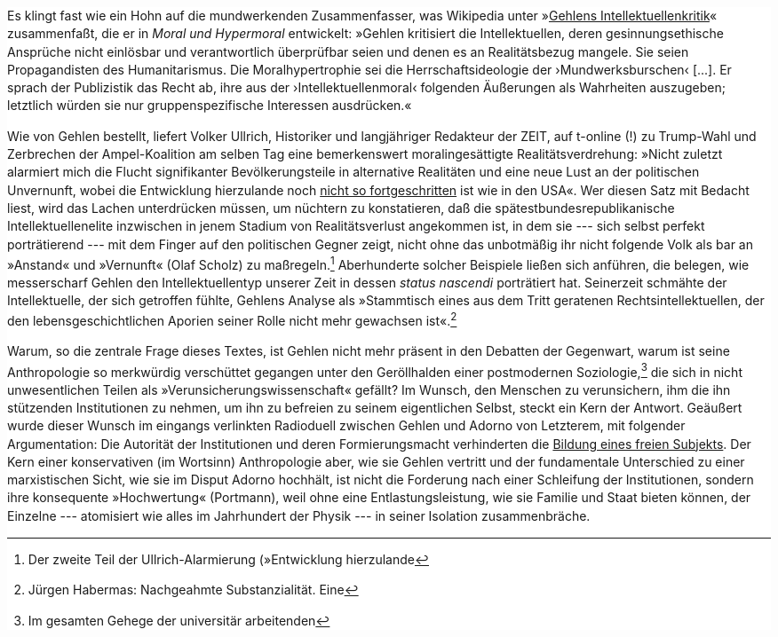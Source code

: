 Es klingt fast wie ein Hohn auf die mundwerkenden Zusammenfasser,
was Wikipedia unter »[Gehlens
Intellektuellenkritik](https://de.wikipedia.org/wiki/Moral_und_Hypermoral)«
zusammenfaßt, die er in *Moral und Hypermoral* entwickelt:
»Gehlen kritisiert die Intellektuellen, deren gesinnungsethische
Ansprüche nicht einlösbar und verantwortlich überprüfbar seien
und denen es an Realitätsbezug mangele. Sie seien Propagandisten
des Humanitarismus. Die Moralhypertrophie sei die
Herrschaftsideologie der ›Mundwerksburschen‹ \[\...\]. Er sprach
der Publizistik das Recht ab, ihre aus der ›Intellektuellenmoral‹
folgenden Äußerungen als Wahrheiten auszugeben; letztlich würden
sie nur gruppenspezifische Interessen ausdrücken.«

Wie von Gehlen bestellt, liefert Volker Ullrich, Historiker und
langjähriger Redakteur der ZEIT, auf t-online (!) zu Trump-Wahl
und Zerbrechen der Ampel-Koalition am selben Tag eine
bemerkenswert moralingesättigte Realitätsverdrehung: »Nicht
zuletzt alarmiert mich die Flucht signifikanter Bevölkerungsteile
in alternative Realitäten und eine neue Lust an der politischen
Unvernunft, wobei die Entwicklung hierzulande noch [nicht so
fortgeschritten](https://www.t-online.de/nachrichten/deutschland/gesellschaft/id_100509462/ampel-aus-und-wahl-von-donald-trump-nicht-die-zeit-fuer-taktische-spielchen-.html)
ist wie in den USA«. Wer diesen Satz mit Bedacht liest, wird das
Lachen unterdrücken müssen, um nüchtern zu konstatieren, daß die
spätestbundesrepublikanische Intellektuellenelite inzwischen in
jenem Stadium von Realitätsverlust angekommen ist, in dem sie ---
sich selbst perfekt porträtierend --- mit dem Finger auf den
politischen Gegner zeigt, nicht ohne das unbotmäßig ihr nicht
folgende Volk als bar an »Anstand« und »Vernunft« (Olaf Scholz)
zu maßregeln.[^5] Aberhunderte solcher Beispiele ließen sich
anführen, die belegen, wie messerscharf Gehlen den
Intellektuellentyp unserer Zeit in dessen *status nascendi*
porträtiert hat. Seinerzeit schmähte der Intellektuelle, der sich
getroffen fühlte, Gehlens Analyse als »Stammtisch eines aus dem
Tritt geratenen Rechtsintellektuellen, der den
lebens­geschichtlichen Aporien seiner Rolle nicht mehr gewachsen
ist«.[^6]

Warum, so die zentrale Frage dieses Textes, ist Gehlen nicht mehr
präsent in den Debatten der Gegenwart, warum ist seine
Anthropologie so merkwürdig verschüttet gegangen unter den
Geröllhalden einer postmodernen Soziologie,[^7] die sich in nicht
unwesentlichen Teilen als »Verunsicherungswissenschaft« gefällt?
Im Wunsch, den Menschen zu verunsichern, ihm die ihn stützenden
Institutionen zu nehmen, um ihn zu befreien zu seinem
eigentlichen Selbst, steckt ein Kern der Antwort.  Geäußert wurde
dieser Wunsch im eingangs verlinkten Radioduell zwischen Gehlen
und Adorno von Letzterem, mit folgender Argumentation: Die
Autorität der Institutionen und deren Formierungsmacht
verhinderten die [Bildung eines freien
Subjekts](https://blog.manuscriptum.de/ueber-den-talleyrand-geblickt-selbstdenker-am-werk/in-der-arena-i-arnold-gehlen-vs-theodor-w-adorno). Der
Kern einer konservativen (im Wortsinn) Anthropologie aber, wie
sie Gehlen vertritt und der fundamentale Unterschied zu einer
marxistischen Sicht, wie sie im Disput Adorno hochhält, ist nicht
die Forderung nach einer Schleifung der Institutionen, sondern
ihre konsequente »Hochwertung« (Portmann), weil ohne eine
Entlastungs­leistung, wie sie Familie und Staat bieten können,
der Einzelne --- atomisiert wie alles im Jahrhundert der Physik
--- in seiner Isolation zusammenbräche.


[^1]: Joachim Fischer: Philosophische Anthropologie. Eine
[^2]: Wo die »Neue Rechte« allerdings, wie der Gehlen-Schüler und
[^3]: So zusammenfassend Uwe Jochum: Langmut. Den Widerstand
[^4]: Arnold Gehlen: Moral und Hypermoral. Eine pluralistische
[^5]: Der zweite Teil der Ullrich-Alarmierung (»Entwicklung hierzulande
[^6]: Jürgen Habermas: Nachgeahmte Substanzialität. Eine
[^7]: Im gesamten Gehege der universitär arbeitenden
[^8]: Martin Rhonheimer: Die Entdeckung der Familie. In: Familie
[^9]: Siegmund Freud: Das Unbehagen in der Kultur (1930). In:
[^10]: Rhonheimer, Entdeckung (1977/1979), wie Anm. 8,
[^11]: Nikolaus Lobkowicz: Die Familie als Bildungsinstanz. In:
[^12]: Ebd. S. 100.
[^13]: Wie ja auch anstelle des konkreten Volkes (entsprechend
[^14]: In seinem im Fließtext unter »instabil« verlinkten Vortrag
[^15]: Karlheinz Weißmann: Arnold Gehlen. Vordenker eines neuen
[^16]: Doris Kaufmann: Konrad Lorenz: Scientific persona,
[^17]: Ebd., S. 38. --- Diese Beliebtheit beim breiten Publikum
[^19]: Ein Punkt, in dem Lorenz nahe bei Gehlen steht, der
[^20]: Konrad Lorenz: Die acht Todsünden der zivilisierten
[^21]: Irenäus Eibl-Eibesfeldt: Der vorprogrammierte Mensch. Das
[^22]: Siehe etwa das »Literaturverzeichnis Biologie« des
[^23]: Irenäus Eibl-Eibesfeldt: Angeborenes und Erworbenes im
[^24]: Eibl-Eibesfeldt: Der vorprogrammierte Mensch (1976), wie
[^25]: Ganz im Sinne des sozialistischen Redakteurs Conny
[^26]: Später sollte ein deutscher Barde dies im Brüllton
[^27]: Christian Sigrist: Regulierte Anarchie. Untersuchungen zum
[^28]: Eibl-Eibesfeldt: Der vorprogrammierte Mensch (1976), wie
[^29]: Irenäus Eibl-Eibesfeldt: Der Mensch --- das riskierte
[^30]: Der Spiegel druckte seinerzeit Auszüge aus: Martin
[^31]: Irenäus Eibl-Eibesfeldt: Die Biologie des menschlichen